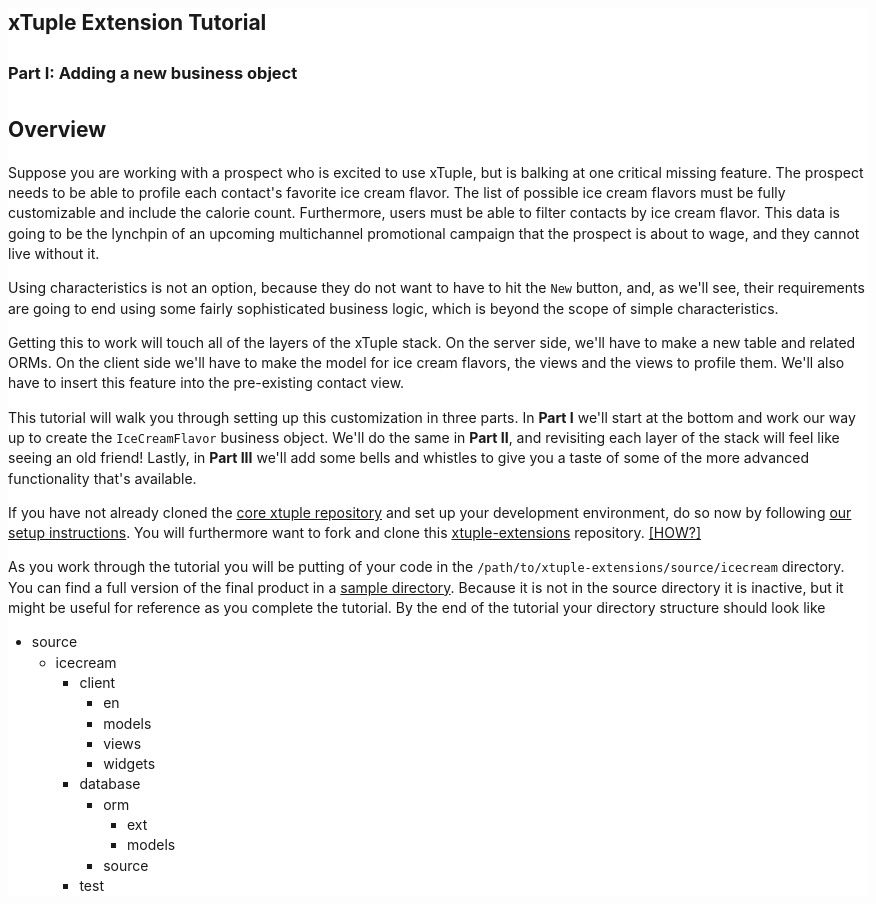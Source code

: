 ## xTuple Extension Tutorial
### Part I: Adding a new business object

## Overview

Suppose you are working with a prospect who is excited to use xTuple, but is balking at one critical missing feature. The prospect needs to be able to profile each contact's favorite ice cream flavor. The list of possible ice cream flavors must be fully customizable and include the calorie count. Furthermore, users must be able to filter contacts by ice cream flavor. This data is going to be the lynchpin of an upcoming multichannel promotional campaign that the prospect is about to wage, and they cannot live without it. 

Using characteristics is not an option, because they do not want to have to hit the `New` button, and, as we'll see, their requirements are going to end using some fairly sophisticated business logic, which is beyond the scope of simple characteristics.

Getting this to work will touch all of the layers of the xTuple stack. On the server side, we'll have to make a new table and related ORMs. On the client side we'll have to make the model for ice cream flavors, the views and the views to profile them. We'll also have to insert this feature into the pre-existing contact view. 

This tutorial will walk you through setting up this customization in three parts. In **Part I** we'll start at the bottom and work our way up to create the `IceCreamFlavor` business object. We'll do the same in **Part II**, and revisiting each layer of the stack will feel like seeing an old friend! Lastly, in **Part III** we'll add some bells and whistles to give you a taste of some of the more advanced functionality that's available.

If you have not already cloned the [core xtuple repository](http://github.com/xtuple/xtuple) and set up your development environment, do so now by following [our setup instructions](https://github.com/xtuple/xtuple/wiki/Setting-up-an-Ubuntu-Virtual-Machine). You will furthermore want to fork and clone this [xtuple-extensions](http://github.com/xtuple/xtuple-extensions) repository. 
[ [HOW?] ](TUTORIAL-FAQ.md#how-to-fork-and-clone-xtuple-extensions)

As you work through the tutorial you will be putting of your code in the `/path/to/xtuple-extensions/source/icecream` directory. You can find a full version of the final product in a [sample directory](http://github.com/xtuple/xtuple-extensions/tree/master/sample/icecream). Because it is not in the source directory it is inactive, but it might be useful for reference as you complete the tutorial. By the end of the tutorial your directory structure should look like
* source
    * icecream
        * client
            * en
            * models
            * views
            * widgets
        * database
            * orm
                * ext
                * models
            * source
        * test

